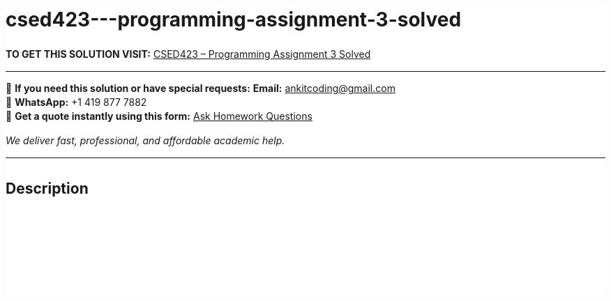 # csed423---programming-assignment-3-solved
**TO GET THIS SOLUTION VISIT:** [CSED423 – Programming Assignment 3 Solved](https://www.ankitcodinghub.com/product/csed423-programming-assignment-3-solved/)


---

📩 **If you need this solution or have special requests:** **Email:** ankitcoding@gmail.com  
📱 **WhatsApp:** +1 419 877 7882  
📄 **Get a quote instantly using this form:** [Ask Homework Questions](https://www.ankitcodinghub.com/services/ask-homework-questions/)

*We deliver fast, professional, and affordable academic help.*

---

<h2>Description</h2>



<div class="kk-star-ratings kksr-auto kksr-align-center kksr-valign-top" data-payload="{&quot;align&quot;:&quot;center&quot;,&quot;id&quot;:&quot;115708&quot;,&quot;slug&quot;:&quot;default&quot;,&quot;valign&quot;:&quot;top&quot;,&quot;ignore&quot;:&quot;&quot;,&quot;reference&quot;:&quot;auto&quot;,&quot;class&quot;:&quot;&quot;,&quot;count&quot;:&quot;1&quot;,&quot;legendonly&quot;:&quot;&quot;,&quot;readonly&quot;:&quot;&quot;,&quot;score&quot;:&quot;5&quot;,&quot;starsonly&quot;:&quot;&quot;,&quot;best&quot;:&quot;5&quot;,&quot;gap&quot;:&quot;4&quot;,&quot;greet&quot;:&quot;Rate this product&quot;,&quot;legend&quot;:&quot;5\/5 - (1 vote)&quot;,&quot;size&quot;:&quot;24&quot;,&quot;title&quot;:&quot;CSED423 - Programming Assignment 3 Solved&quot;,&quot;width&quot;:&quot;138&quot;,&quot;_legend&quot;:&quot;{score}\/{best} - ({count} {votes})&quot;,&quot;font_factor&quot;:&quot;1.25&quot;}">

<div class="kksr-stars">

<div class="kksr-stars-inactive">
            <div class="kksr-star" data-star="1" style="padding-right: 4px">


<div class="kksr-icon" style="width: 24px; height: 24px;"></div>
        </div>
            <div class="kksr-star" data-star="2" style="padding-right: 4px">


<div class="kksr-icon" style="width: 24px; height: 24px;"></div>
        </div>
            <div class="kksr-star" data-star="3" style="padding-right: 4px">


<div class="kksr-icon" style="width: 24px; height: 24px;"></div>
        </div>
            <div class="kksr-star" data-star="4" style="padding-right: 4px">


<div class="kksr-icon" style="width: 24px; height: 24px;"></div>
        </div>
            <div class="kksr-star" data-star="5" style="padding-right: 4px">


<div class="kksr-icon" style="width: 24px; height: 24px;"></div>
        </div>
    </div>
